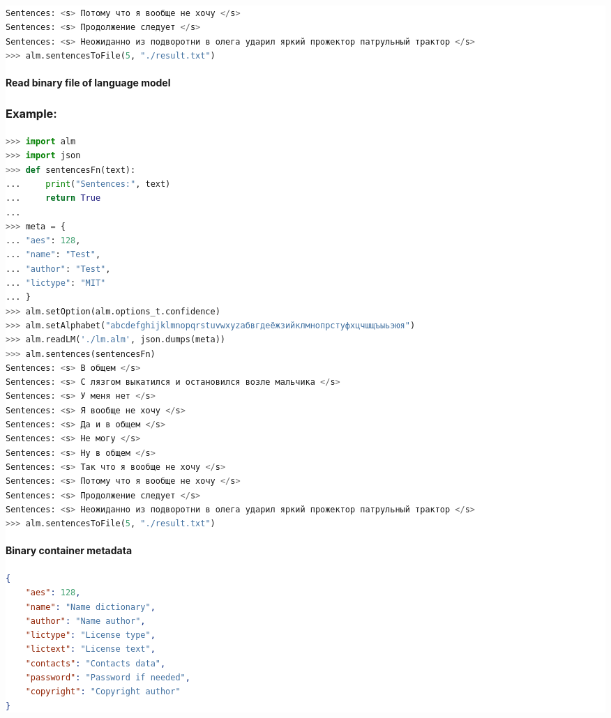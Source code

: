 ```python
Sentences: <s> Потому что я вообще не хочу </s>
Sentences: <s> Продолжение следует </s>
Sentences: <s> Неожиданно из подворотни в олега ударил яркий прожектор патрульный трактор </s>
>>> alm.sentencesToFile(5, "./result.txt")
```

#### Read binary file of language model

### Example:
```python
>>> import alm
>>> import json
>>> def sentencesFn(text):
...     print("Sentences:", text)
...     return True
...
>>> meta = {
... "aes": 128,
... "name": "Test",
... "author": "Test",
... "lictype": "MIT"
... }
>>> alm.setOption(alm.options_t.confidence)
>>> alm.setAlphabet("abcdefghijklmnopqrstuvwxyzабвгдеёжзийклмнопрстуфхцчшщъыьэюя")
>>> alm.readLM('./lm.alm', json.dumps(meta))
>>> alm.sentences(sentencesFn)
Sentences: <s> В общем </s>
Sentences: <s> С лязгом выкатился и остановился возле мальчика </s>
Sentences: <s> У меня нет </s>
Sentences: <s> Я вообще не хочу </s>
Sentences: <s> Да и в общем </s>
Sentences: <s> Не могу </s>
Sentences: <s> Ну в общем </s>
Sentences: <s> Так что я вообще не хочу </s>
Sentences: <s> Потому что я вообще не хочу </s>
Sentences: <s> Продолжение следует </s>
Sentences: <s> Неожиданно из подворотни в олега ударил яркий прожектор патрульный трактор </s>
>>> alm.sentencesToFile(5, "./result.txt")
```

#### Binary container metadata
```json
{
	"aes": 128,
	"name": "Name dictionary",
	"author": "Name author",
	"lictype": "License type",
	"lictext": "License text",
	"contacts": "Contacts data",
	"password": "Password if needed",
	"copyright": "Copyright author"
}
```

